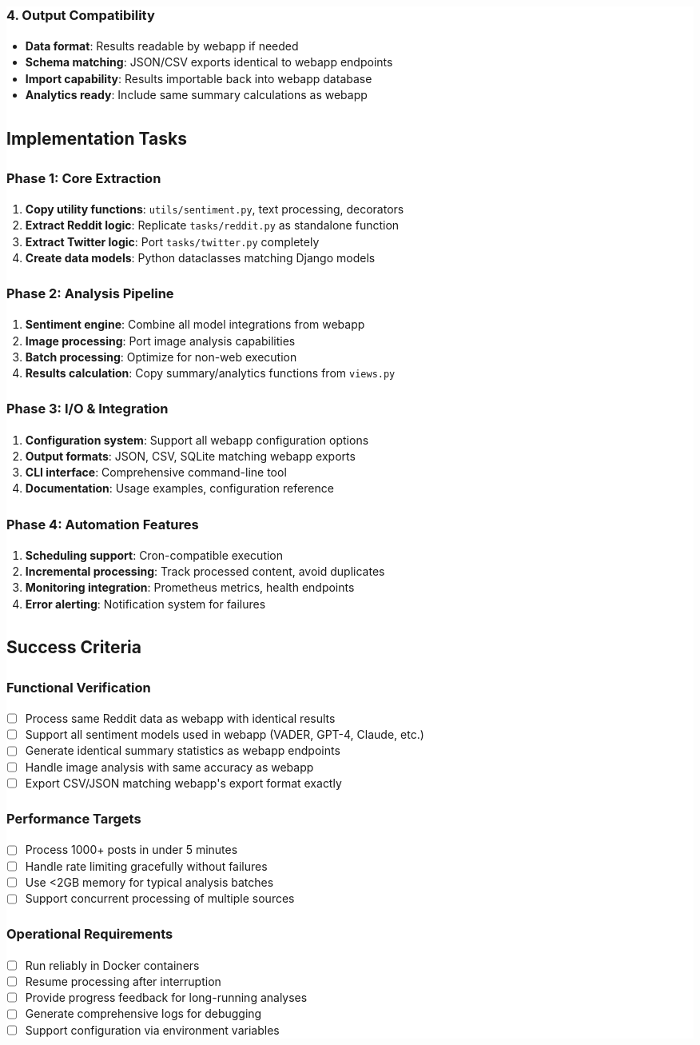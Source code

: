 ### 4. Output Compatibility
- **Data format**: Results readable by webapp if needed
- **Schema matching**: JSON/CSV exports identical to webapp endpoints
- **Import capability**: Results importable back into webapp database
- **Analytics ready**: Include same summary calculations as webapp

## Implementation Tasks

### Phase 1: Core Extraction
1. **Copy utility functions**: `utils/sentiment.py`, text processing, decorators
2. **Extract Reddit logic**: Replicate `tasks/reddit.py` as standalone function
3. **Extract Twitter logic**: Port `tasks/twitter.py` completely
4. **Create data models**: Python dataclasses matching Django models

### Phase 2: Analysis Pipeline
1. **Sentiment engine**: Combine all model integrations from webapp
2. **Image processing**: Port image analysis capabilities
3. **Batch processing**: Optimize for non-web execution
4. **Results calculation**: Copy summary/analytics functions from `views.py`

### Phase 3: I/O & Integration
1. **Configuration system**: Support all webapp configuration options
2. **Output formats**: JSON, CSV, SQLite matching webapp exports  
3. **CLI interface**: Comprehensive command-line tool
4. **Documentation**: Usage examples, configuration reference

### Phase 4: Automation Features
1. **Scheduling support**: Cron-compatible execution
2. **Incremental processing**: Track processed content, avoid duplicates
3. **Monitoring integration**: Prometheus metrics, health endpoints
4. **Error alerting**: Notification system for failures

## Success Criteria

### Functional Verification
- [ ] Process same Reddit data as webapp with identical results
- [ ] Support all sentiment models used in webapp (VADER, GPT-4, Claude, etc.)
- [ ] Generate identical summary statistics as webapp endpoints
- [ ] Handle image analysis with same accuracy as webapp
- [ ] Export CSV/JSON matching webapp's export format exactly

### Performance Targets
- [ ] Process 1000+ posts in under 5 minutes
- [ ] Handle rate limiting gracefully without failures
- [ ] Use <2GB memory for typical analysis batches
- [ ] Support concurrent processing of multiple sources

### Operational Requirements
- [ ] Run reliably in Docker containers
- [ ] Resume processing after interruption
- [ ] Provide progress feedback for long-running analyses
- [ ] Generate comprehensive logs for debugging
- [ ] Support configuration via environment variables
